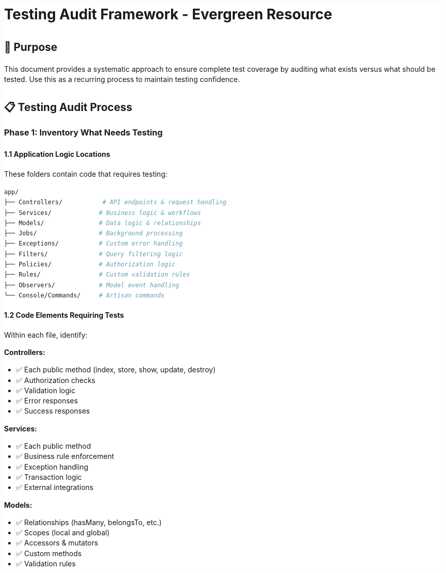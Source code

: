 # Testing Audit Framework - Evergreen Resource

## 🎯 Purpose
This document provides a systematic approach to ensure complete test coverage by auditing what exists versus what should be tested. Use this as a recurring process to maintain testing confidence.

## 📋 Testing Audit Process

### **Phase 1: Inventory What Needs Testing**

#### **1.1 Application Logic Locations**
These folders contain code that requires testing:

```bash
app/
├── Controllers/           # API endpoints & request handling
├── Services/             # Business logic & workflows  
├── Models/               # Data logic & relationships
├── Jobs/                 # Background processing
├── Exceptions/           # Custom error handling
├── Filters/              # Query filtering logic
├── Policies/             # Authorization logic
├── Rules/                # Custom validation rules
├── Observers/            # Model event handling
└── Console/Commands/     # Artisan commands
```

#### **1.2 Code Elements Requiring Tests**
Within each file, identify:

**Controllers:**
- ✅ Each public method (index, store, show, update, destroy)
- ✅ Authorization checks
- ✅ Validation logic
- ✅ Error responses
- ✅ Success responses

**Services:**
- ✅ Each public method
- ✅ Business rule enforcement
- ✅ Exception handling
- ✅ Transaction logic
- ✅ External integrations

**Models:**
- ✅ Relationships (hasMany, belongsTo, etc.)
- ✅ Scopes (local and global)
- ✅ Accessors & mutators
- ✅ Custom methods
- ✅ Validation rules
